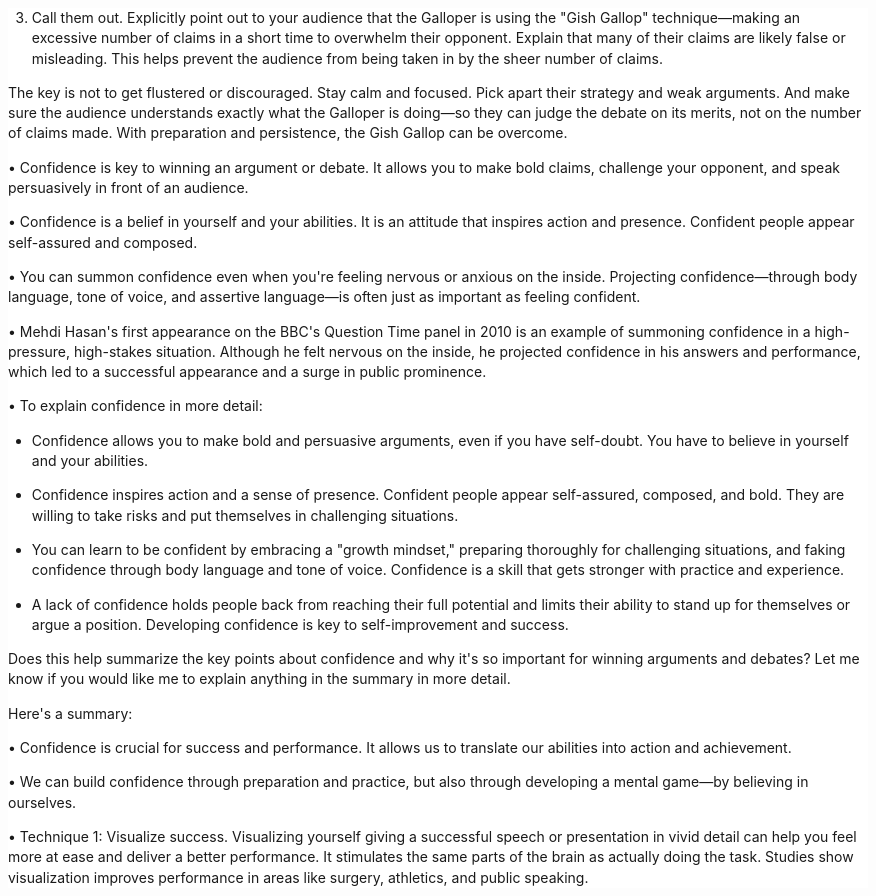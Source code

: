 3. Call them out. Explicitly point out to your audience that the Galloper is using the "Gish Gallop" technique—making an excessive number of claims in a short time to overwhelm their opponent. Explain that many of their claims are likely false or misleading. This helps prevent the audience from being taken in by the sheer number of claims.

The key is not to get flustered or discouraged. Stay calm and focused. Pick apart their strategy and weak arguments. And make sure the audience understands exactly what the Galloper is doing—so they can judge the debate on its merits, not on the number of claims made. With preparation and persistence, the Gish Gallop can be overcome.

 

• Confidence is key to winning an argument or debate. It allows you to make bold claims, challenge your opponent, and speak persuasively in front of an audience. 

• Confidence is a belief in yourself and your abilities. It is an attitude that inspires action and presence. Confident people appear self-assured and composed.

• You can summon confidence even when you're feeling nervous or anxious on the inside. Projecting confidence—through body language, tone of voice, and assertive language—is often just as important as feeling confident. 

• Mehdi Hasan's first appearance on the BBC's Question Time panel in 2010 is an example of summoning confidence in a high-pressure, high-stakes situation. Although he felt nervous on the inside, he projected confidence in his answers and performance, which led to a successful appearance and a surge in public prominence.

• To explain confidence in more detail:

- Confidence allows you to make bold and persuasive arguments, even if you have self-doubt. You have to believe in yourself and your abilities.

- Confidence inspires action and a sense of presence. Confident people appear self-assured, composed, and bold. They are willing to take risks and put themselves in challenging situations.

- You can learn to be confident by embracing a "growth mindset," preparing thoroughly for challenging situations, and faking confidence through body language and tone of voice. Confidence is a skill that gets stronger with practice and experience.

- A lack of confidence holds people back from reaching their full potential and limits their ability to stand up for themselves or argue a position. Developing confidence is key to self-improvement and success.

Does this help summarize the key points about confidence and why it's so important for winning arguments and debates? Let me know if you would like me to explain anything in the summary in more detail.

 Here's a summary:

• Confidence is crucial for success and performance. It allows us to translate our abilities into action and achievement. 

• We can build confidence through preparation and practice, but also through developing a mental game—by believing in ourselves.

• Technique 1: Visualize success. Visualizing yourself giving a successful speech or presentation in vivid detail can help you feel more at ease and deliver a better performance. It stimulates the same parts of the brain as actually doing the task. Studies show visualization improves performance in areas like surgery, athletics, and public speaking.
